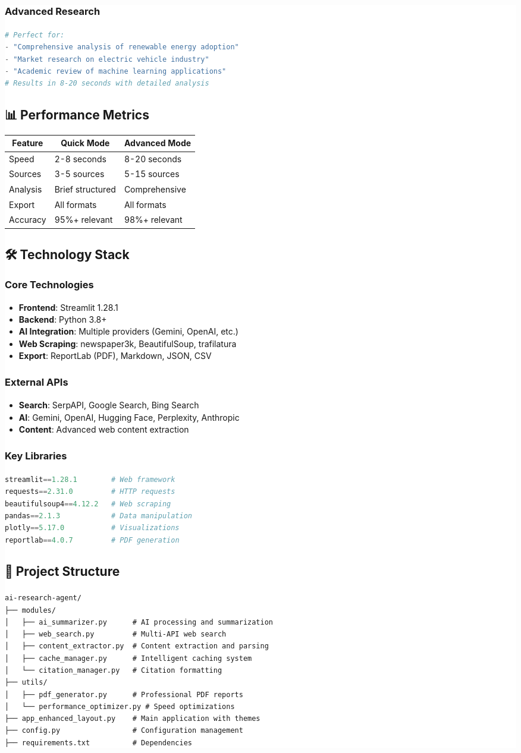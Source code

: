 ### **Advanced Research**
```python
# Perfect for:
- "Comprehensive analysis of renewable energy adoption"
- "Market research on electric vehicle industry"
- "Academic review of machine learning applications"
# Results in 8-20 seconds with detailed analysis
```

## 📊 **Performance Metrics**

| Feature | Quick Mode | Advanced Mode |
|---------|------------|---------------|
| Speed | 2-8 seconds | 8-20 seconds |
| Sources | 3-5 sources | 5-15 sources |
| Analysis | Brief structured | Comprehensive |
| Export | All formats | All formats |
| Accuracy | 95%+ relevant | 98%+ relevant |

## 🛠️ **Technology Stack**

### **Core Technologies**
- **Frontend**: Streamlit 1.28.1
- **Backend**: Python 3.8+
- **AI Integration**: Multiple providers (Gemini, OpenAI, etc.)
- **Web Scraping**: newspaper3k, BeautifulSoup, trafilatura
- **Export**: ReportLab (PDF), Markdown, JSON, CSV

### **External APIs**
- **Search**: SerpAPI, Google Search, Bing Search
- **AI**: Gemini, OpenAI, Hugging Face, Perplexity, Anthropic
- **Content**: Advanced web content extraction

### **Key Libraries**
```python
streamlit==1.28.1        # Web framework
requests==2.31.0         # HTTP requests
beautifulsoup4==4.12.2   # Web scraping
pandas==2.1.3            # Data manipulation
plotly==5.17.0           # Visualizations
reportlab==4.0.7         # PDF generation
```

## 📁 **Project Structure**

```
ai-research-agent/
├── modules/
│   ├── ai_summarizer.py      # AI processing and summarization
│   ├── web_search.py         # Multi-API web search
│   ├── content_extractor.py  # Content extraction and parsing
│   ├── cache_manager.py      # Intelligent caching system
│   └── citation_manager.py   # Citation formatting
├── utils/
│   ├── pdf_generator.py      # Professional PDF reports
│   └── performance_optimizer.py # Speed optimizations
├── app_enhanced_layout.py    # Main application with themes
├── config.py                 # Configuration management
├── requirements.txt          # Dependencies
```